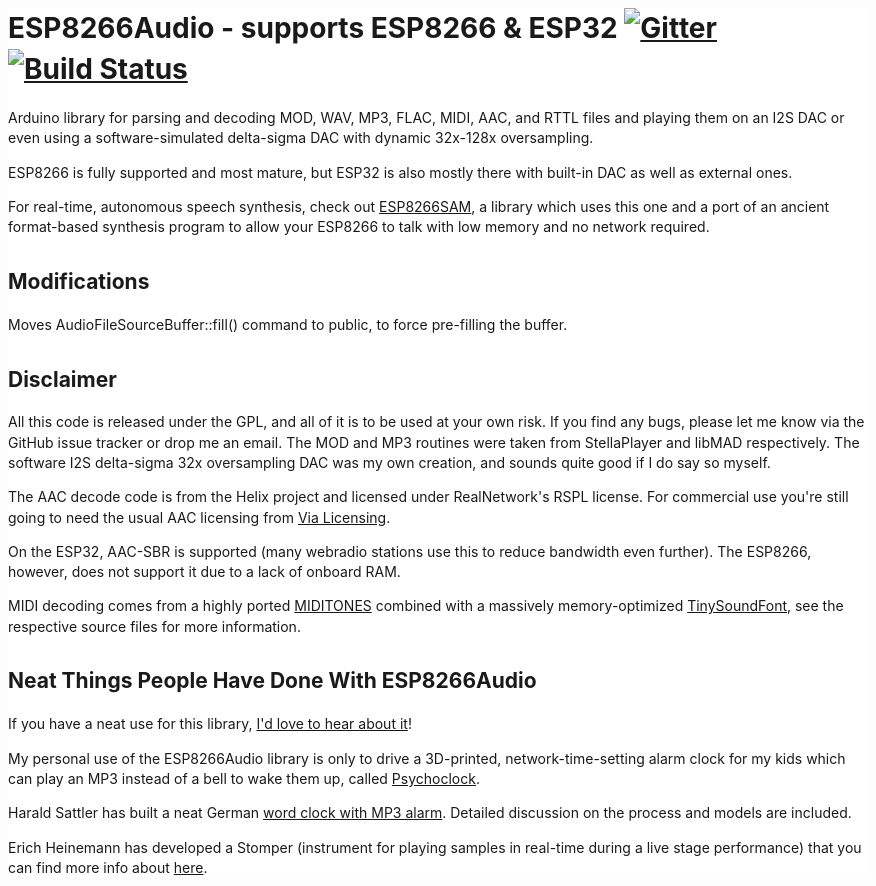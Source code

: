 # ESP8266Audio - supports ESP8266 & ESP32 [![Gitter](https://badges.gitter.im/ESP8266Audio/community.svg)](https://gitter.im/ESP8266Audio/community?utm_source=badge&utm_medium=badge&utm_campaign=pr-badge)  [![Build Status](https://travis-ci.org/earlephilhower/ESP8266Audio.svg?branch=master)](https://travis-ci.org/earlephilhower/ESP8266Audio)
Arduino library for parsing and decoding MOD, WAV, MP3, FLAC, MIDI, AAC, and RTTL files and playing them on an I2S DAC or even using a software-simulated delta-sigma DAC with dynamic 32x-128x oversampling.

ESP8266 is fully supported and most mature, but ESP32 is also mostly there with built-in DAC as well as external ones.

For real-time, autonomous speech synthesis, check out [ESP8266SAM](https://github.com/earlephilhower/ESP8266SAM), a library which uses this one and a port of an ancient format-based synthesis program to allow your ESP8266 to talk with low memory and no network required.

## Modifications
Moves AudioFileSourceBuffer::fill() command to public, to force pre-filling the buffer.

## Disclaimer
All this code is released under the GPL, and all of it is to be used at your own risk.  If you find any bugs, please let me know via the GitHub issue tracker or drop me an email.  The MOD and MP3 routines were taken from StellaPlayer and libMAD respectively.  The software I2S delta-sigma 32x oversampling DAC was my own creation, and sounds quite good if I do say so myself.

The AAC decode code is from the Helix project and licensed under RealNetwork's RSPL license.  For commercial use you're still going to need the usual AAC licensing from [Via Licensing](http://www.via-corp.com/us/en/licensing/aac/overview.html).

On the ESP32, AAC-SBR is supported (many webradio stations use this to reduce bandwidth even further).  The ESP8266, however, does not support it due to a lack of onboard RAM.

MIDI decoding comes from a highly ported [MIDITONES](https://github.com/LenShustek/miditones) combined with a massively memory-optimized [TinySoundFont](https://github.com/schellingb/TinySoundFont), see the respective source files for more information.

## Neat Things People Have Done With ESP8266Audio
If you have a neat use for this library, [I'd love to hear about it](mailto:earlephilhower@yahoo.com)!

My personal use of the ESP8266Audio library is only to drive a 3D-printed, network-time-setting alarm clock for my kids which can play an MP3 instead of a bell to wake them up, called [Psychoclock](https://github.com/earlephilhower/psychoclock).

Harald Sattler has built a neat German [word clock with MP3 alarm](http://www.harald-sattler.de/html/mini-wecker.htm). Detailed discussion on the process and models are included.

Erich Heinemann has developed a Stomper (instrument for playing samples in real-time during a live stage performance) that you can find more info about [here](https://github.com/ErichHeinemann/hman-stomper).
